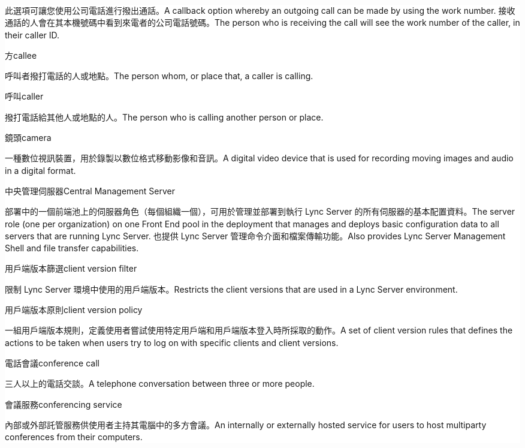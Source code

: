<td><p><span data-ttu-id="5976d-126">此選項可讓您使用公司電話進行撥出通話。</span><span class="sxs-lookup"><span data-stu-id="5976d-126">A callback option whereby an outgoing call can be made by using the work number.</span></span> <span data-ttu-id="5976d-127">接收通話的人會在其本機號碼中看到來電者的公司電話號碼。</span><span class="sxs-lookup"><span data-stu-id="5976d-127">The person who is receiving the call will see the work number of the caller, in their caller ID.</span></span></p></td>
</tr>
<tr class="even">
<td><p><span data-ttu-id="5976d-128">方</span><span class="sxs-lookup"><span data-stu-id="5976d-128">callee</span></span></p></td>
<td><p><span data-ttu-id="5976d-129">呼叫者撥打電話的人或地點。</span><span class="sxs-lookup"><span data-stu-id="5976d-129">The person whom, or place that, a caller is calling.</span></span></p></td>
</tr>
<tr class="odd">
<td><p><span data-ttu-id="5976d-130">呼叫</span><span class="sxs-lookup"><span data-stu-id="5976d-130">caller</span></span></p></td>
<td><p><span data-ttu-id="5976d-131">撥打電話給其他人或地點的人。</span><span class="sxs-lookup"><span data-stu-id="5976d-131">The person who is calling another person or place.</span></span></p></td>
</tr>
<tr class="even">
<td><p><span data-ttu-id="5976d-132">鏡頭</span><span class="sxs-lookup"><span data-stu-id="5976d-132">camera</span></span></p></td>
<td><p><span data-ttu-id="5976d-133">一種數位視訊裝置，用於錄製以數位格式移動影像和音訊。</span><span class="sxs-lookup"><span data-stu-id="5976d-133">A digital video device that is used for recording moving images and audio in a digital format.</span></span></p></td>
</tr>
<tr class="odd">
<td><p><span data-ttu-id="5976d-134">中央管理伺服器</span><span class="sxs-lookup"><span data-stu-id="5976d-134">Central Management Server</span></span></p></td>
<td><p><span data-ttu-id="5976d-135">部署中的一個前端池上的伺服器角色（每個組織一個），可用於管理並部署到執行 Lync Server 的所有伺服器的基本配置資料。</span><span class="sxs-lookup"><span data-stu-id="5976d-135">The server role (one per organization) on one Front End pool in the deployment that manages and deploys basic configuration data to all servers that are running Lync Server.</span></span> <span data-ttu-id="5976d-136">也提供 Lync Server 管理命令介面和檔案傳輸功能。</span><span class="sxs-lookup"><span data-stu-id="5976d-136">Also provides Lync Server Management Shell and file transfer capabilities.</span></span></p></td>
</tr>
<tr class="even">
<td><p><span data-ttu-id="5976d-137">用戶端版本篩選</span><span class="sxs-lookup"><span data-stu-id="5976d-137">client version filter</span></span></p></td>
<td><p><span data-ttu-id="5976d-138">限制 Lync Server 環境中使用的用戶端版本。</span><span class="sxs-lookup"><span data-stu-id="5976d-138">Restricts the client versions that are used in a Lync Server environment.</span></span></p></td>
</tr>
<tr class="odd">
<td><p><span data-ttu-id="5976d-139">用戶端版本原則</span><span class="sxs-lookup"><span data-stu-id="5976d-139">client version policy</span></span></p></td>
<td><p><span data-ttu-id="5976d-140">一組用戶端版本規則，定義使用者嘗試使用特定用戶端和用戶端版本登入時所採取的動作。</span><span class="sxs-lookup"><span data-stu-id="5976d-140">A set of client version rules that defines the actions to be taken when users try to log on with specific clients and client versions.</span></span></p></td>
</tr>
<tr class="even">
<td><p><span data-ttu-id="5976d-141">電話會議</span><span class="sxs-lookup"><span data-stu-id="5976d-141">conference call</span></span></p></td>
<td><p><span data-ttu-id="5976d-142">三人以上的電話交談。</span><span class="sxs-lookup"><span data-stu-id="5976d-142">A telephone conversation between three or more people.</span></span></p></td>
</tr>
<tr class="odd">
<td><p><span data-ttu-id="5976d-143">會議服務</span><span class="sxs-lookup"><span data-stu-id="5976d-143">conferencing service</span></span></p></td>
<td><p><span data-ttu-id="5976d-144">內部或外部託管服務供使用者主持其電腦中的多方會議。</span><span class="sxs-lookup"><span data-stu-id="5976d-144">An internally or externally hosted service for users to host multiparty conferences from their computers.</span></span></p></td>
</tr>
<tr class="even">